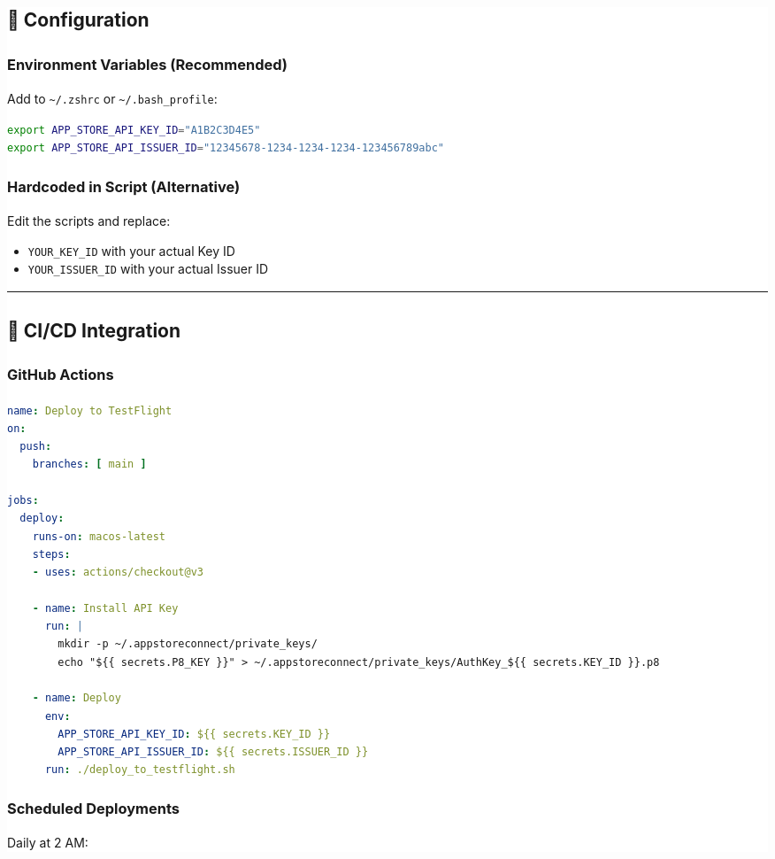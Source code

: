 
## 🔧 Configuration

### Environment Variables (Recommended)

Add to `~/.zshrc` or `~/.bash_profile`:

```bash
export APP_STORE_API_KEY_ID="A1B2C3D4E5"
export APP_STORE_API_ISSUER_ID="12345678-1234-1234-1234-123456789abc"
```

### Hardcoded in Script (Alternative)

Edit the scripts and replace:
- `YOUR_KEY_ID` with your actual Key ID
- `YOUR_ISSUER_ID` with your actual Issuer ID

---

## 🔄 CI/CD Integration

### GitHub Actions

```yaml
name: Deploy to TestFlight
on:
  push:
    branches: [ main ]

jobs:
  deploy:
    runs-on: macos-latest
    steps:
    - uses: actions/checkout@v3
    
    - name: Install API Key
      run: |
        mkdir -p ~/.appstoreconnect/private_keys/
        echo "${{ secrets.P8_KEY }}" > ~/.appstoreconnect/private_keys/AuthKey_${{ secrets.KEY_ID }}.p8
    
    - name: Deploy
      env:
        APP_STORE_API_KEY_ID: ${{ secrets.KEY_ID }}
        APP_STORE_API_ISSUER_ID: ${{ secrets.ISSUER_ID }}
      run: ./deploy_to_testflight.sh
```

### Scheduled Deployments

Daily at 2 AM:
